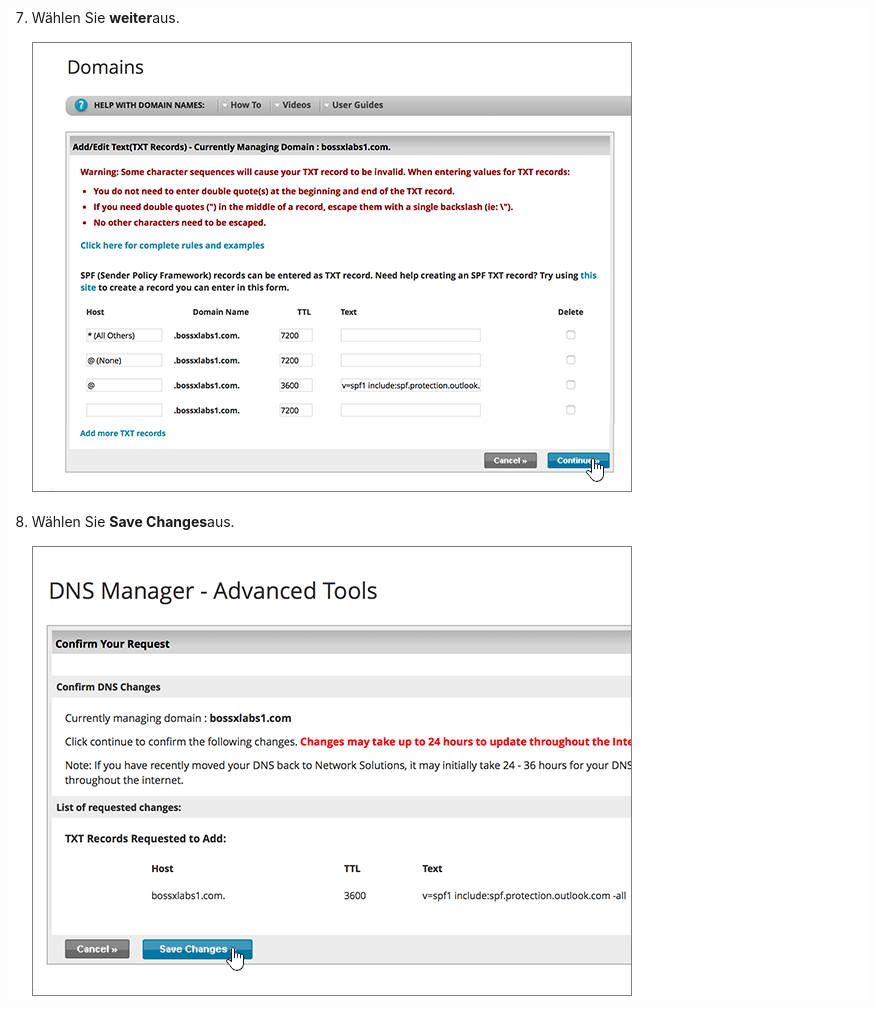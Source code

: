 7. Wählen Sie **weiter**aus.
    
    ![Wählen Sie weiter aus.](../../media/482a8dae-0c79-47c4-8bd8-87965683de24.png)
  
8. Wählen Sie **Save Changes**aus.
    
    ![Wählen Sie Save Changes aus.](../../media/600b8c6d-184f-4213-a50e-8f119ebf3ff0.png)
  